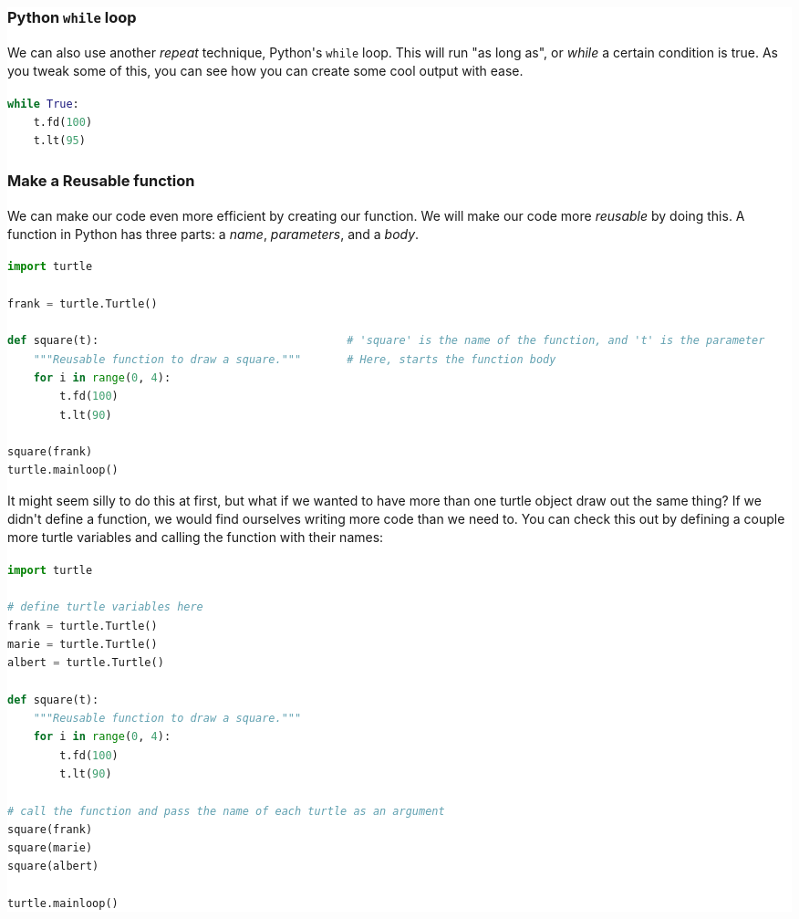 ### Python `while` loop

We can also use another *repeat* technique, Python's `while` loop. This will run "as long as", or *while* a certain condition is true. As you tweak some of this, you can see how you can create some cool output with ease.  

```python  
while True:
    t.fd(100)
    t.lt(95)
```  

### Make a Reusable function  

We can make our code even more efficient by creating our function. We will make our code more *reusable* by doing this. A function in Python has three parts: a *name*, *parameters*, and a *body*.  
```python  
import turtle  

frank = turtle.Turtle()

def square(t):                                      # 'square' is the name of the function, and 't' is the parameter
    """Reusable function to draw a square."""       # Here, starts the function body
    for i in range(0, 4):
        t.fd(100)
        t.lt(90)

square(frank)
turtle.mainloop()
```  

It might seem silly to do this at first, but what if we wanted to have more than one turtle object draw out the same thing? If we didn't define a function, we would find ourselves writing more code than we need to. You can check this out by defining a couple more turtle variables and calling the function with their names:  

```python  
import turtle  

# define turtle variables here
frank = turtle.Turtle()
marie = turtle.Turtle()
albert = turtle.Turtle()

def square(t):
    """Reusable function to draw a square."""
    for i in range(0, 4):
        t.fd(100)
        t.lt(90)

# call the function and pass the name of each turtle as an argument
square(frank)
square(marie)
square(albert)

turtle.mainloop()
```  
